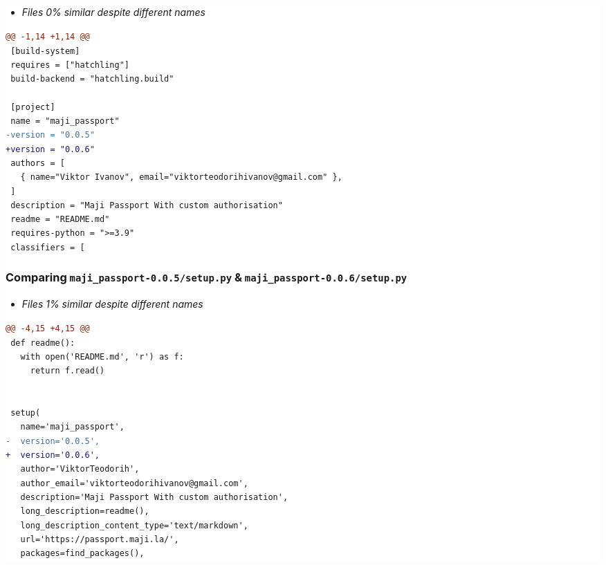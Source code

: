  * *Files 0% similar despite different names*

```diff
@@ -1,14 +1,14 @@
 [build-system]
 requires = ["hatchling"]
 build-backend = "hatchling.build"
 
 [project]
 name = "maji_passport"
-version = "0.0.5"
+version = "0.0.6"
 authors = [
   { name="Viktor Ivanov", email="viktorteodorihivanov@gmail.com" },
 ]
 description = "Maji Passport With custom authorisation"
 readme = "README.md"
 requires-python = ">=3.9"
 classifiers = [
```

### Comparing `maji_passport-0.0.5/setup.py` & `maji_passport-0.0.6/setup.py`

 * *Files 1% similar despite different names*

```diff
@@ -4,15 +4,15 @@
 def readme():
   with open('README.md', 'r') as f:
     return f.read()
 
 
 setup(
   name='maji_passport',
-  version='0.0.5',
+  version='0.0.6',
   author='ViktorTeodorih',
   author_email='viktorteodorihivanov@gmail.com',
   description='Maji Passport With custom authorisation',
   long_description=readme(),
   long_description_content_type='text/markdown',
   url='https://passport.maji.la/',
   packages=find_packages(),
```

